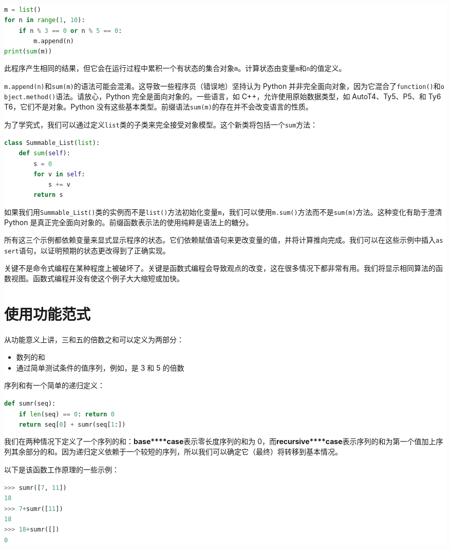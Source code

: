 ```py
m = list() 
for n in range(1, 10): 
    if n % 3 == 0 or n % 5 == 0: 
        m.append(n) 
print(sum(m))
```

此程序产生相同的结果，但它会在运行过程中累积一个有状态的集合对象`m`。计算状态由变量`m`和`n`的值定义。

`m.append(n)`和`sum(m)`的语法可能会混淆。这导致一些程序员（错误地）坚持认为 Python 并非完全面向对象，因为它混合了`function()`和`object.method()`语法。请放心，Python 完全是面向对象的。一些语言，如 C++，允许使用原始数据类型，如 AutoT4、Ty5、P5、和 Ty6 T6，它们不是对象。Python 没有这些基本类型。前缀语法`sum(m)`的存在并不会改变语言的性质。

为了学究式，我们可以通过定义`list`类的子类来完全接受对象模型。这个新类将包括一个`sum`方法：

```py
class Summable_List(list):
    def sum(self):
        s = 0
        for v in self:
            s += v
        return s
```

如果我们用`Summable_List()`类的实例而不是`list()`方法初始化变量`m`，我们可以使用`m.sum()`方法而不是`sum(m)`方法。这种变化有助于澄清 Python 是真正完全面向对象的。前缀函数表示法的使用纯粹是语法上的糖分。

所有这三个示例都依赖变量来显式显示程序的状态。它们依赖赋值语句来更改变量的值，并将计算推向完成。我们可以在这些示例中插入`assert`语句，以证明预期的状态更改得到了正确实现。

关键不是命令式编程在某种程度上被破坏了。关键是函数式编程会导致观点的改变，这在很多情况下都非常有用。我们将显示相同算法的函数视图。函数式编程并没有使这个例子大大缩短或加快。

# 使用功能范式

从功能意义上讲，三和五的倍数之和可以定义为两部分：

*   数列的和
*   通过简单测试条件的值序列，例如，是 3 和 5 的倍数

序列和有一个简单的递归定义：

```py
def sumr(seq): 
    if len(seq) == 0: return 0 
    return seq[0] + sumr(seq[1:]) 
```

我们在两种情况下定义了一个序列的和：**base****case**表示零长度序列的和为 0，而**recursive****case**表示序列的和为第一个值加上序列其余部分的和。因为递归定义依赖于一个较短的序列，所以我们可以确定它（最终）将转移到基本情况。

以下是该函数工作原理的一些示例：

```py
>>> sumr([7, 11])
18
>>> 7+sumr([11])
18
>>> 18+sumr([])
0
```
